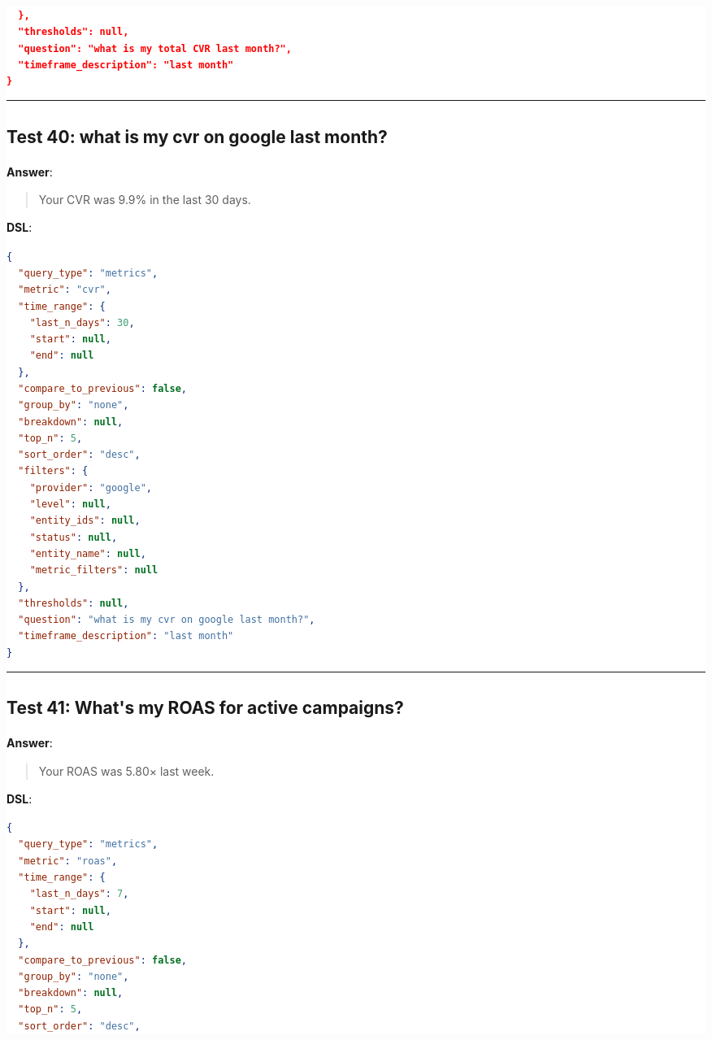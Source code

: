 ```json
  },
  "thresholds": null,
  "question": "what is my total CVR last month?",
  "timeframe_description": "last month"
}
```

---

## Test 40: what is my cvr on google last month?

**Answer**:
> Your CVR was 9.9% in the last 30 days.

**DSL**:
```json
{
  "query_type": "metrics",
  "metric": "cvr",
  "time_range": {
    "last_n_days": 30,
    "start": null,
    "end": null
  },
  "compare_to_previous": false,
  "group_by": "none",
  "breakdown": null,
  "top_n": 5,
  "sort_order": "desc",
  "filters": {
    "provider": "google",
    "level": null,
    "entity_ids": null,
    "status": null,
    "entity_name": null,
    "metric_filters": null
  },
  "thresholds": null,
  "question": "what is my cvr on google last month?",
  "timeframe_description": "last month"
}
```

---

## Test 41: What's my ROAS for active campaigns?

**Answer**:
> Your ROAS was 5.80× last week.

**DSL**:
```json
{
  "query_type": "metrics",
  "metric": "roas",
  "time_range": {
    "last_n_days": 7,
    "start": null,
    "end": null
  },
  "compare_to_previous": false,
  "group_by": "none",
  "breakdown": null,
  "top_n": 5,
  "sort_order": "desc",
```